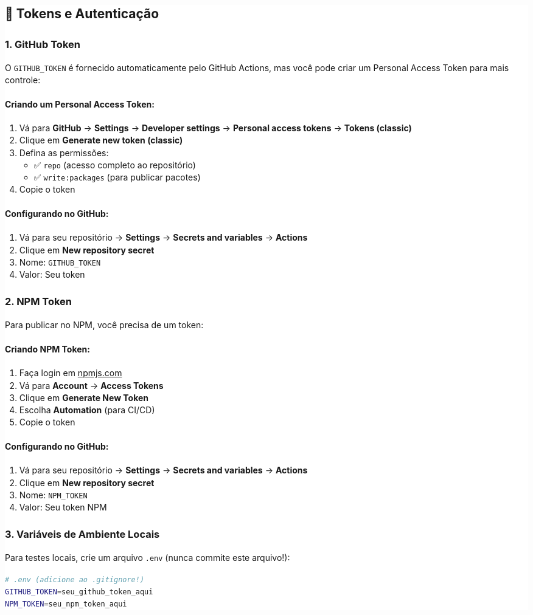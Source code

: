 
## 🔑 Tokens e Autenticação

### 1. GitHub Token

O `GITHUB_TOKEN` é fornecido automaticamente pelo GitHub Actions, mas você pode criar um Personal Access Token para mais controle:

#### Criando um Personal Access Token:

1. Vá para **GitHub** → **Settings** → **Developer settings** → **Personal access tokens** → **Tokens (classic)**
2. Clique em **Generate new token (classic)**
3. Defina as permissões:
   - ✅ `repo` (acesso completo ao repositório)
   - ✅ `write:packages` (para publicar pacotes)
4. Copie o token

#### Configurando no GitHub:

1. Vá para seu repositório → **Settings** → **Secrets and variables** → **Actions**
2. Clique em **New repository secret**
3. Nome: `GITHUB_TOKEN`
4. Valor: Seu token

### 2. NPM Token

Para publicar no NPM, você precisa de um token:

#### Criando NPM Token:

1. Faça login em [npmjs.com](https://www.npmjs.com)
2. Vá para **Account** → **Access Tokens**
3. Clique em **Generate New Token**
4. Escolha **Automation** (para CI/CD)
5. Copie o token

#### Configurando no GitHub:

1. Vá para seu repositório → **Settings** → **Secrets and variables** → **Actions**
2. Clique em **New repository secret**
3. Nome: `NPM_TOKEN`
4. Valor: Seu token NPM

### 3. Variáveis de Ambiente Locais

Para testes locais, crie um arquivo `.env` (nunca commite este arquivo!):

```bash
# .env (adicione ao .gitignore!)
GITHUB_TOKEN=seu_github_token_aqui
NPM_TOKEN=seu_npm_token_aqui
```
